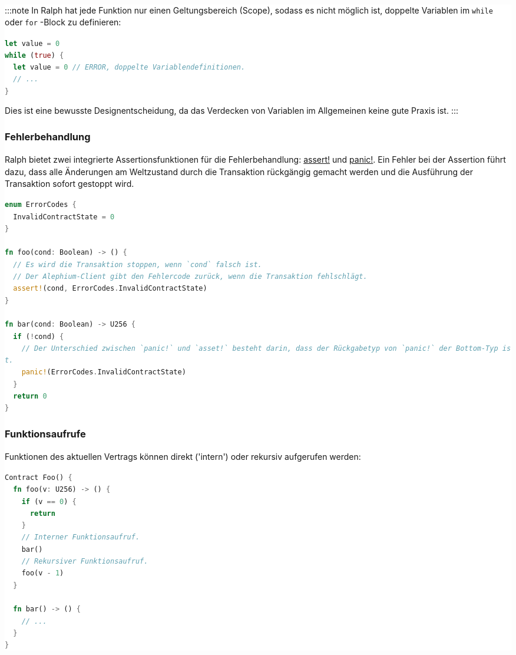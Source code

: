 :::note
In Ralph hat jede Funktion nur einen Geltungsbereich (Scope), sodass es nicht möglich ist, doppelte Variablen im `while` oder `for` -Block zu definieren:

```rust
let value = 0
while (true) {
  let value = 0 // ERROR, doppelte Variablendefinitionen.
  // ...
}
```
Dies ist eine bewusste Designentscheidung, da das Verdecken von Variablen im Allgemeinen keine gute Praxis ist.
:::

### Fehlerbehandlung

Ralph bietet zwei integrierte Assertionsfunktionen für die Fehlerbehandlung:  [assert!](/ralph/built-in-functions#assert) und [panic!](/ralph/built-in-functions#panic). Ein Fehler bei der Assertion führt dazu, dass alle Änderungen am Weltzustand durch die Transaktion rückgängig gemacht werden und die Ausführung der Transaktion sofort gestoppt wird.

```rust
enum ErrorCodes {
  InvalidContractState = 0
}

fn foo(cond: Boolean) -> () {
  // Es wird die Transaktion stoppen, wenn `cond` falsch ist.
  // Der Alephium-Client gibt den Fehlercode zurück, wenn die Transaktion fehlschlägt.
  assert!(cond, ErrorCodes.InvalidContractState)
}

fn bar(cond: Boolean) -> U256 {
  if (!cond) {
    // Der Unterschied zwischen `panic!` und `asset!` besteht darin, dass der Rückgabetyp von `panic!` der Bottom-Typ ist.
    panic!(ErrorCodes.InvalidContractState)
  }
  return 0
}
```

### Funktionsaufrufe

Funktionen des aktuellen Vertrags können direkt ('intern') oder rekursiv aufgerufen werden:

```rust
Contract Foo() {
  fn foo(v: U256) -> () {
    if (v == 0) {
      return
    }
    // Interner Funktionsaufruf.
    bar()
    // Rekursiver Funktionsaufruf.
    foo(v - 1)
  }

  fn bar() -> () {
    // ...
  }
}
```
